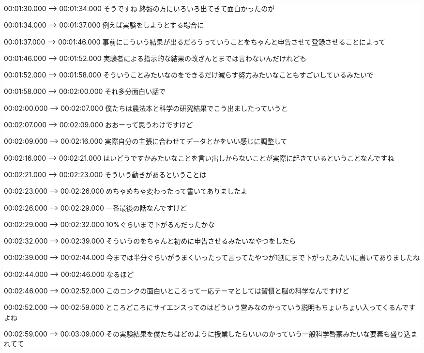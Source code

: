 00:01:30.000 --> 00:01:34.000
そうですね 終盤の方にいろいろ出てきて面白かったのが

00:01:34.000 --> 00:01:37.000
例えば実験をしようとする場合に

00:01:37.000 --> 00:01:46.000
事前にこういう結果が出るだろうっていうことをちゃんと申告させて登録させることによって

00:01:46.000 --> 00:01:52.000
実験者による指示的な結果の改ざんとまでは言わないんだけれども

00:01:52.000 --> 00:01:58.000
そういうことみたいなのをできるだけ減らす努力みたいなこともすごいしているみたいで

00:01:58.000 --> 00:02:00.000
それ多分面白い話で

00:02:00.000 --> 00:02:07.000
僕たちは農法本と科学の研究結果でこう出ましたっていうと

00:02:07.000 --> 00:02:09.000
おおーって思うわけですけど

00:02:09.000 --> 00:02:16.000
実際自分の主張に合わせてデータとかをいい感じに調整して

00:02:16.000 --> 00:02:21.000
はいどうですかみたいなことを言い出しからないことが実際に起きているということなんですね

00:02:21.000 --> 00:02:23.000
そういう動きがあるということは

00:02:23.000 --> 00:02:26.000
めちゃめちゃ変わったって書いてありましたよ

00:02:26.000 --> 00:02:29.000
一番最後の話なんですけど

00:02:29.000 --> 00:02:32.000
10%ぐらいまで下がるんだったかな

00:02:32.000 --> 00:02:39.000
そういうのをちゃんと初めに申告させるみたいなやつをしたら

00:02:39.000 --> 00:02:44.000
今までは半分ぐらいがうまくいったって言ってたやつが1割にまで下がったみたいに書いてありましたね

00:02:44.000 --> 00:02:46.000
なるほど

00:02:46.000 --> 00:02:52.000
このコンクの面白いところって一応テーマとしては習慣と脳の科学なんですけど

00:02:52.000 --> 00:02:59.000
ところどころにサイエンスってのはどういう営みなのかっていう説明もちょいちょい入ってくるんですよね

00:02:59.000 --> 00:03:09.000
その実験結果を僕たちはどのように授業したらいいのかっていう一般科学啓蒙みたいな要素も盛り込まれてて
